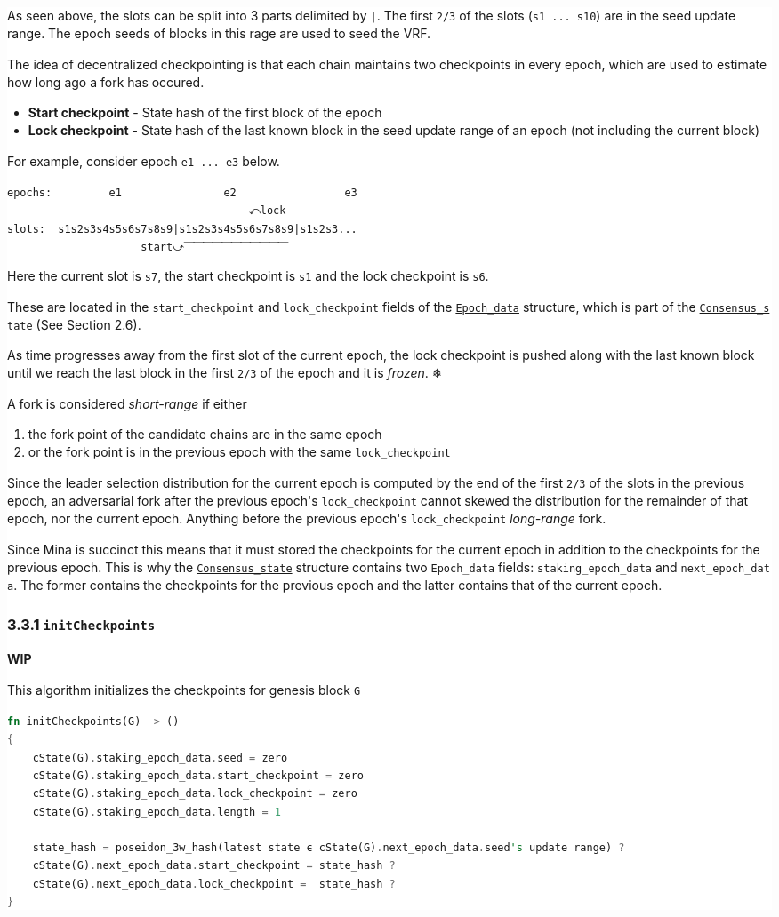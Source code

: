 As seen above, the slots can be split into 3 parts delimited by `|`.  The first `2/3` of the slots (`s1 ... s10`) are in the seed update range. The epoch seeds of blocks in this rage are used to seed the VRF.

The idea of decentralized checkpointing is that each chain maintains two checkpoints in every epoch, which are used to estimate how long ago a fork has occured.

* **Start checkpoint** - State hash of the first block of the epoch
* **Lock checkpoint** - State hash of the last known block in the seed update range of an epoch (not including the current block)

For example, consider epoch `e1 ... e3` below.

```text
epochs:         e1                e2                 e3
                                      ⤺lock
slots:  s1s2s3s4s5s6s7s8s9|s1s2s3s4s5s6s7s8s9|s1s2s3...
                     start⤻⎺⎺⎺⎺⎺⎺⎺⎺⎺⎺⎺
```

Here the current slot is `s7`, the start checkpoint is `s1` and the lock checkpoint is `s6`.

These are located in the `start_checkpoint` and `lock_checkpoint` fields of the [`Epoch_data`](#26-epoch_data) structure, which is part of the [`Consensus_state`](#25-consensus_state) (See [Section 2.6](#26-epoch_data)).

As time progresses away from the first slot of the current epoch, the lock checkpoint is pushed along with the last known block until we reach the last block in the first `2/3` of the epoch and it is _frozen_. ❄

A fork is considered _short-range_ if either

1. the fork point of the candidate chains are in the same epoch
2. or the fork point is in the previous epoch with the same `lock_checkpoint`

Since the leader selection distribution for the current epoch is computed by the end of the first `2/3` of the slots in the previous epoch, an adversarial fork after the previous epoch's `lock_checkpoint` cannot skewed the distribution for the remainder of that epoch, nor the current epoch.  Anything before the previous epoch's `lock_checkpoint` _long-range_ fork.

Since Mina is succinct this means that it must stored the checkpoints for the current epoch in addition to the checkpoints for the previous epoch.  This is why the [`Consensus_state`](#25-consensus_state) structure contains two `Epoch_data` fields: `staking_epoch_data` and `next_epoch_data`.  The former contains the checkpoints for the previous epoch and the latter contains that of the current epoch.

### 3.3.1 `initCheckpoints`

**WIP**

This algorithm initializes the checkpoints for genesis block `G`

```rust
fn initCheckpoints(G) -> ()
{
    cState(G).staking_epoch_data.seed = zero
    cState(G).staking_epoch_data.start_checkpoint = zero
    cState(G).staking_epoch_data.lock_checkpoint = zero
    cState(G).staking_epoch_data.length = 1

    state_hash = poseidon_3w_hash(latest state ϵ cState(G).next_epoch_data.seed's update range) ?
    cState(G).next_epoch_data.start_checkpoint = state_hash ?
    cState(G).next_epoch_data.lock_checkpoint =  state_hash ?
}
```
